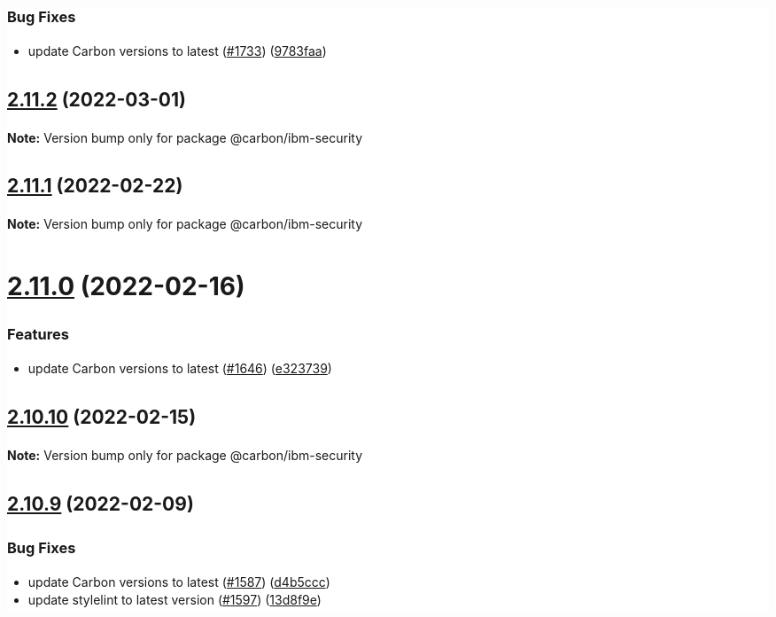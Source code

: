 ### Bug Fixes

- update Carbon versions to latest
  ([#1733](https://github.com/carbon-design-system/ibm-cloud-cognitive/issues/1733))
  ([9783faa](https://github.com/carbon-design-system/ibm-cloud-cognitive/commit/9783faac23d8f03598ef0e5994743c4c5f915705))

## [2.11.2](https://github.com/carbon-design-system/ibm-cloud-cognitive/compare/@carbon/ibm-security@2.11.1...@carbon/ibm-security@2.11.2) (2022-03-01)

**Note:** Version bump only for package @carbon/ibm-security

## [2.11.1](https://github.com/carbon-design-system/ibm-cloud-cognitive/compare/@carbon/ibm-security@2.11.0...@carbon/ibm-security@2.11.1) (2022-02-22)

**Note:** Version bump only for package @carbon/ibm-security

# [2.11.0](https://github.com/carbon-design-system/ibm-cloud-cognitive/compare/@carbon/ibm-security@2.10.10...@carbon/ibm-security@2.11.0) (2022-02-16)

### Features

- update Carbon versions to latest
  ([#1646](https://github.com/carbon-design-system/ibm-cloud-cognitive/issues/1646))
  ([e323739](https://github.com/carbon-design-system/ibm-cloud-cognitive/commit/e323739ac9a6155aa0fddf39b13e4440d04117fc))

## [2.10.10](https://github.com/carbon-design-system/ibm-cloud-cognitive/compare/@carbon/ibm-security@2.10.9...@carbon/ibm-security@2.10.10) (2022-02-15)

**Note:** Version bump only for package @carbon/ibm-security

## [2.10.9](https://github.com/carbon-design-system/ibm-cloud-cognitive/compare/@carbon/ibm-security@2.10.8...@carbon/ibm-security@2.10.9) (2022-02-09)

### Bug Fixes

- update Carbon versions to latest
  ([#1587](https://github.com/carbon-design-system/ibm-cloud-cognitive/issues/1587))
  ([d4b5ccc](https://github.com/carbon-design-system/ibm-cloud-cognitive/commit/d4b5cccd9ef4a9df2966063c21f49fe7810245a8))
- update stylelint to latest version
  ([#1597](https://github.com/carbon-design-system/ibm-cloud-cognitive/issues/1597))
  ([13d8f9e](https://github.com/carbon-design-system/ibm-cloud-cognitive/commit/13d8f9eb2885e687ba23f66b019a5629fffa2a85))
